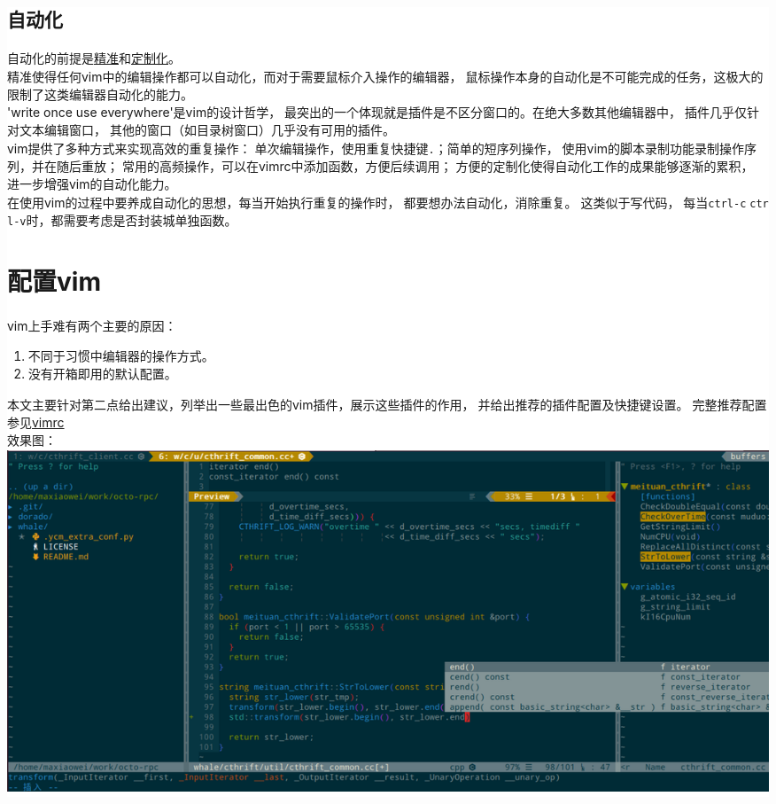 ## 自动化

自动化的前提是[精准](#精准)和[定制化](#定制化)。  
精准使得任何vim中的编辑操作都可以自动化，而对于需要鼠标介入操作的编辑器，
鼠标操作本身的自动化是不可能完成的任务，这极大的限制了这类编辑器自动化的能力。  
'write once use everywhere'是vim的设计哲学，
最突出的一个体现就是插件是不区分窗口的。在绝大多数其他编辑器中，
插件几乎仅针对文本编辑窗口，
其他的窗口（如目录树窗口）几乎没有可用的插件。  
vim提供了多种方式来实现高效的重复操作：
单次编辑操作，使用重复快捷键`.`；简单的短序列操作，
使用vim的脚本录制功能录制操作序列，并在随后重放；
常用的高频操作，可以在vimrc中添加函数，方便后续调用；
方便的定制化使得自动化工作的成果能够逐渐的累积，
进一步增强vim的自动化能力。  
在使用vim的过程中要养成自动化的思想，每当开始执行重复的操作时，
都要想办法自动化，消除重复。
这类似于写代码，
每当`ctrl-c` `ctrl-v`时，都需要考虑是否封装城单独函数。

# 配置vim
vim上手难有两个主要的原因：
1. 不同于习惯中编辑器的操作方式。
1. 没有开箱即用的默认配置。  

本文主要针对第二点给出建议，列举出一些最出色的vim插件，展示这些插件的作用，
并给出推荐的插件配置及快捷键设置。
<span id="推荐配置"/>
完整推荐配置参见[vimrc](https://raw.githubusercontent.com/TC500/dev_env/master/.vimrc)  
效果图：  
![效果图](/assets/images/my_img/高效的vim/效果图.png)  
